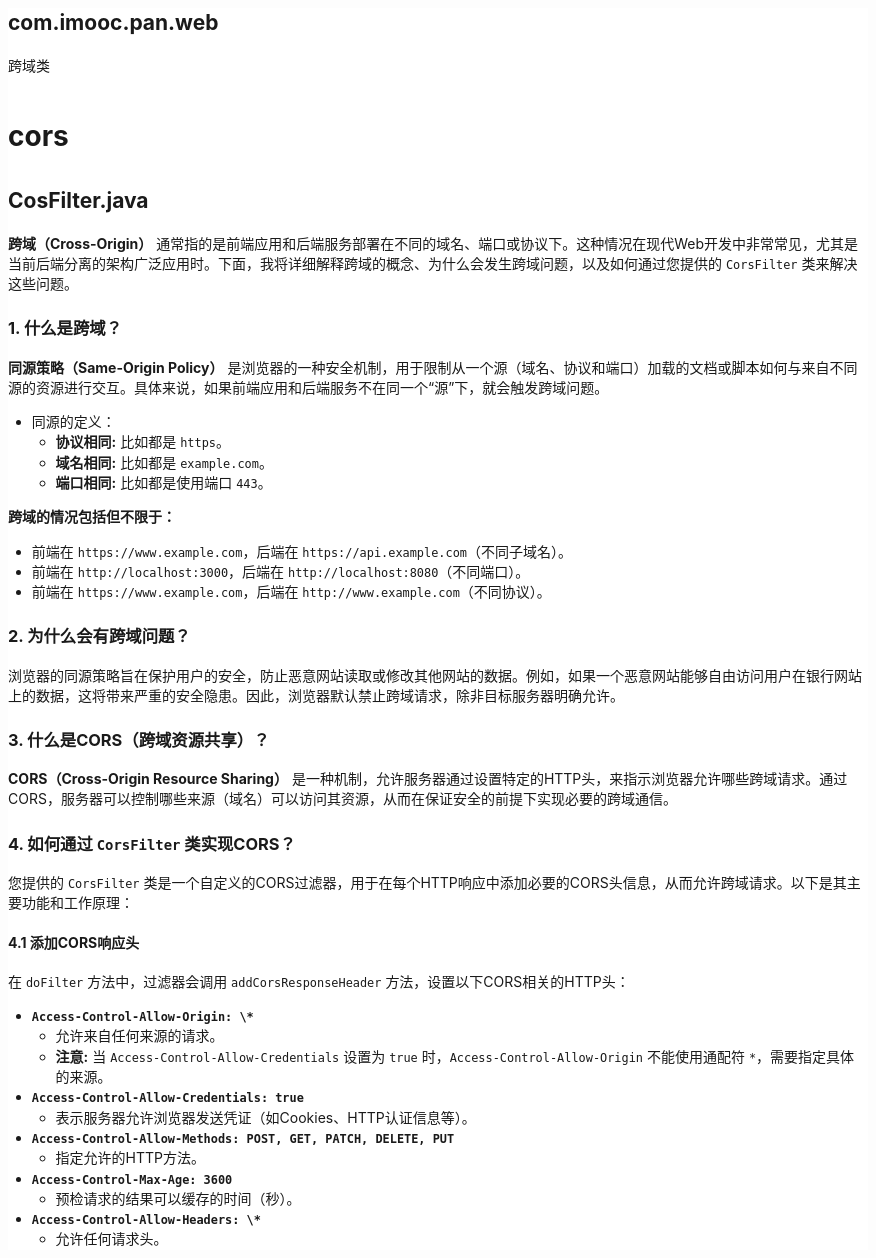 ## com.imooc.pan.web

跨域类

# cors

## CosFilter.java

**跨域（Cross-Origin）** 通常指的是前端应用和后端服务部署在不同的域名、端口或协议下。这种情况在现代Web开发中非常常见，尤其是当前后端分离的架构广泛应用时。下面，我将详细解释跨域的概念、为什么会发生跨域问题，以及如何通过您提供的 `CorsFilter` 类来解决这些问题。

### **1. 什么是跨域？**

**同源策略（Same-Origin Policy）** 是浏览器的一种安全机制，用于限制从一个源（域名、协议和端口）加载的文档或脚本如何与来自不同源的资源进行交互。具体来说，如果前端应用和后端服务不在同一个“源”下，就会触发跨域问题。

- 同源的定义：
  - **协议相同:** 比如都是 `https`。
  - **域名相同:** 比如都是 `example.com`。
  - **端口相同:** 比如都是使用端口 `443`。

**跨域的情况包括但不限于：**

- 前端在 `https://www.example.com`，后端在 `https://api.example.com`（不同子域名）。
- 前端在 `http://localhost:3000`，后端在 `http://localhost:8080`（不同端口）。
- 前端在 `https://www.example.com`，后端在 `http://www.example.com`（不同协议）。

### **2. 为什么会有跨域问题？**

浏览器的同源策略旨在保护用户的安全，防止恶意网站读取或修改其他网站的数据。例如，如果一个恶意网站能够自由访问用户在银行网站上的数据，这将带来严重的安全隐患。因此，浏览器默认禁止跨域请求，除非目标服务器明确允许。

### **3. 什么是CORS（跨域资源共享）？**

**CORS（Cross-Origin Resource Sharing）** 是一种机制，允许服务器通过设置特定的HTTP头，来指示浏览器允许哪些跨域请求。通过CORS，服务器可以控制哪些来源（域名）可以访问其资源，从而在保证安全的前提下实现必要的跨域通信。

### **4. 如何通过 `CorsFilter` 类实现CORS？**

您提供的 `CorsFilter` 类是一个自定义的CORS过滤器，用于在每个HTTP响应中添加必要的CORS头信息，从而允许跨域请求。以下是其主要功能和工作原理：

#### **4.1 添加CORS响应头**

在 `doFilter` 方法中，过滤器会调用 `addCorsResponseHeader` 方法，设置以下CORS相关的HTTP头：

- **`Access-Control-Allow-Origin: \*`**
  - 允许来自任何来源的请求。
  - **注意:** 当 `Access-Control-Allow-Credentials` 设置为 `true` 时，`Access-Control-Allow-Origin` 不能使用通配符 `*`，需要指定具体的来源。
- **`Access-Control-Allow-Credentials: true`**
  - 表示服务器允许浏览器发送凭证（如Cookies、HTTP认证信息等）。
- **`Access-Control-Allow-Methods: POST, GET, PATCH, DELETE, PUT`**
  - 指定允许的HTTP方法。
- **`Access-Control-Max-Age: 3600`**
  - 预检请求的结果可以缓存的时间（秒）。
- **`Access-Control-Allow-Headers: \*`**
  - 允许任何请求头。
